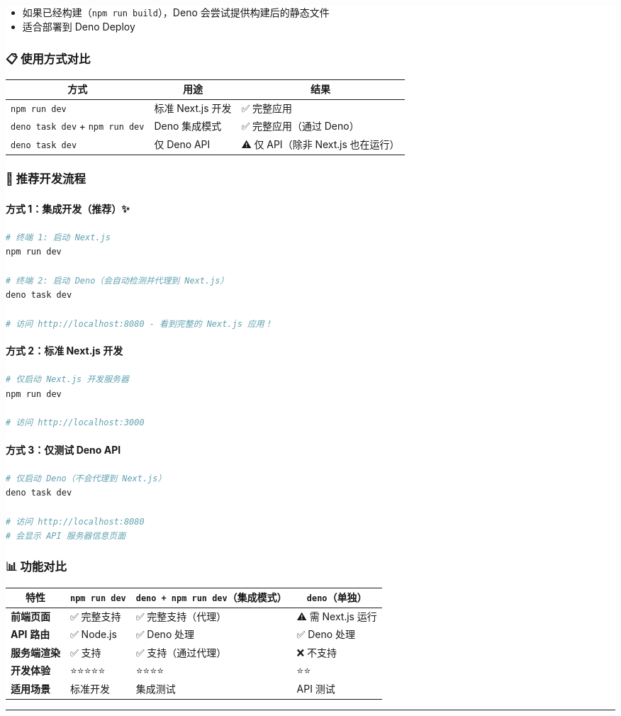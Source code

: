 - 如果已经构建（`npm run build`），Deno 会尝试提供构建后的静态文件
- 适合部署到 Deno Deploy

### 📋 使用方式对比

| 方式                            | 用途              | 结果                               |
| ------------------------------- | ----------------- | ---------------------------------- |
| `npm run dev`                   | 标准 Next.js 开发 | ✅ 完整应用                        |
| `deno task dev` + `npm run dev` | Deno 集成模式     | ✅ 完整应用（通过 Deno）           |
| `deno task dev`                 | 仅 Deno API       | ⚠️ 仅 API（除非 Next.js 也在运行） |

### 🚀 推荐开发流程

#### 方式 1：集成开发（推荐）✨

```bash
# 终端 1: 启动 Next.js
npm run dev

# 终端 2: 启动 Deno（会自动检测并代理到 Next.js）
deno task dev

# 访问 http://localhost:8080 - 看到完整的 Next.js 应用！
```

#### 方式 2：标准 Next.js 开发

```bash
# 仅启动 Next.js 开发服务器
npm run dev

# 访问 http://localhost:3000
```

#### 方式 3：仅测试 Deno API

```bash
# 仅启动 Deno（不会代理到 Next.js）
deno task dev

# 访问 http://localhost:8080
# 会显示 API 服务器信息页面
```

### 📊 功能对比

| 特性           | `npm run dev` | `deno + npm run dev`（集成模式） | `deno`（单独）     |
| -------------- | ------------- | -------------------------------- | ------------------ |
| **前端页面**   | ✅ 完整支持   | ✅ 完整支持（代理）              | ⚠️ 需 Next.js 运行 |
| **API 路由**   | ✅ Node.js    | ✅ Deno 处理                     | ✅ Deno 处理       |
| **服务端渲染** | ✅ 支持       | ✅ 支持（通过代理）              | ❌ 不支持          |
| **开发体验**   | ⭐⭐⭐⭐⭐    | ⭐⭐⭐⭐                         | ⭐⭐               |
| **适用场景**   | 标准开发      | 集成测试                         | API 测试           |

---